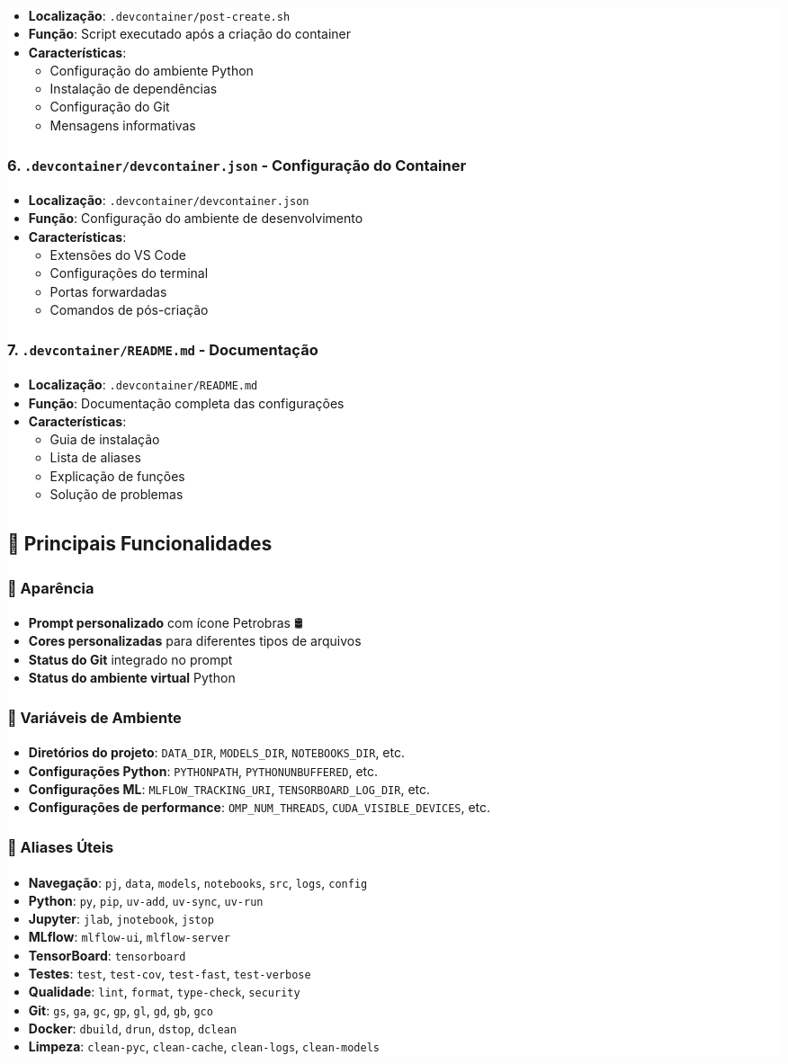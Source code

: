 - **Localização**: `.devcontainer/post-create.sh`
- **Função**: Script executado após a criação do container
- **Características**:
  - Configuração do ambiente Python
  - Instalação de dependências
  - Configuração do Git
  - Mensagens informativas

### 6. **`.devcontainer/devcontainer.json`** - Configuração do Container

- **Localização**: `.devcontainer/devcontainer.json`
- **Função**: Configuração do ambiente de desenvolvimento
- **Características**:
  - Extensões do VS Code
  - Configurações do terminal
  - Portas forwardadas
  - Comandos de pós-criação

### 7. **`.devcontainer/README.md`** - Documentação

- **Localização**: `.devcontainer/README.md`
- **Função**: Documentação completa das configurações
- **Características**:
  - Guia de instalação
  - Lista de aliases
  - Explicação de funções
  - Solução de problemas

## 🎯 Principais Funcionalidades

### 🎨 Aparência

- **Prompt personalizado** com ícone Petrobras 🛢️
- **Cores personalizadas** para diferentes tipos de arquivos
- **Status do Git** integrado no prompt
- **Status do ambiente virtual** Python

### 🔧 Variáveis de Ambiente

- **Diretórios do projeto**: `DATA_DIR`, `MODELS_DIR`, `NOTEBOOKS_DIR`, etc.
- **Configurações Python**: `PYTHONPATH`, `PYTHONUNBUFFERED`, etc.
- **Configurações ML**: `MLFLOW_TRACKING_URI`, `TENSORBOARD_LOG_DIR`, etc.
- **Configurações de performance**: `OMP_NUM_THREADS`, `CUDA_VISIBLE_DEVICES`, etc.

### 🎯 Aliases Úteis

- **Navegação**: `pj`, `data`, `models`, `notebooks`, `src`, `logs`, `config`
- **Python**: `py`, `pip`, `uv-add`, `uv-sync`, `uv-run`
- **Jupyter**: `jlab`, `jnotebook`, `jstop`
- **MLflow**: `mlflow-ui`, `mlflow-server`
- **TensorBoard**: `tensorboard`
- **Testes**: `test`, `test-cov`, `test-fast`, `test-verbose`
- **Qualidade**: `lint`, `format`, `type-check`, `security`
- **Git**: `gs`, `ga`, `gc`, `gp`, `gl`, `gd`, `gb`, `gco`
- **Docker**: `dbuild`, `drun`, `dstop`, `dclean`
- **Limpeza**: `clean-pyc`, `clean-cache`, `clean-logs`, `clean-models`
